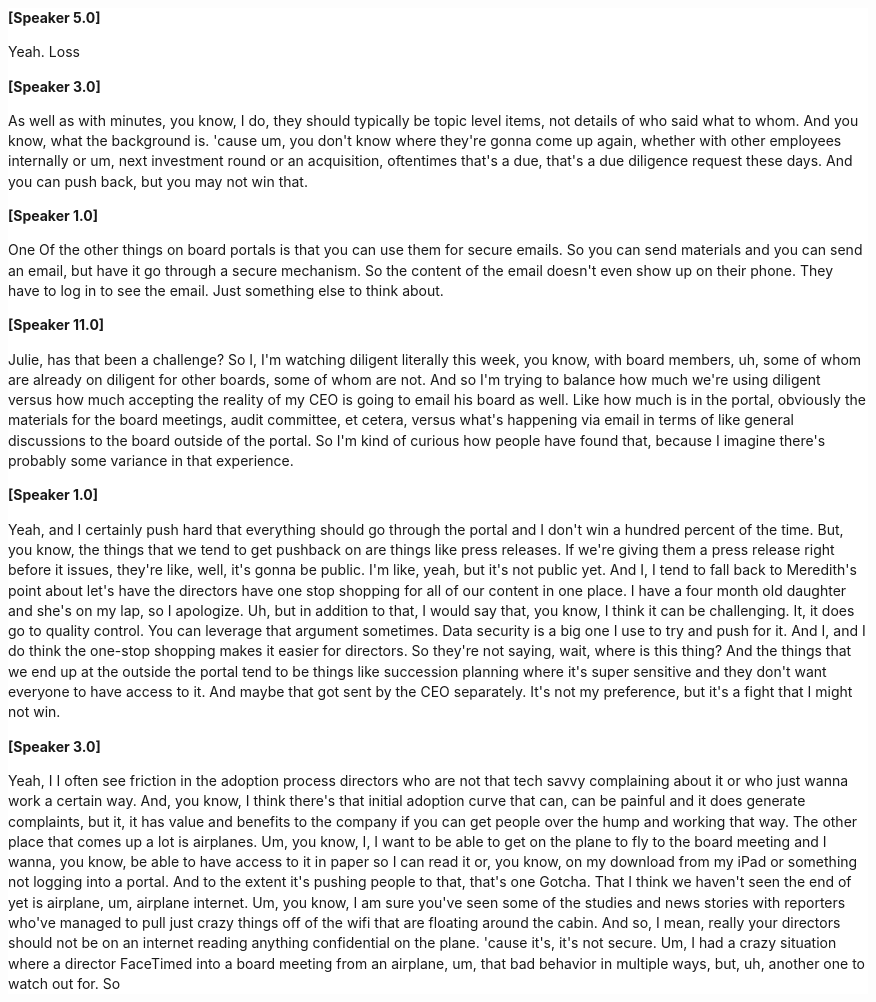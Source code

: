 
**[Speaker 5.0]**

Yeah. Loss


**[Speaker 3.0]**

As well as with minutes, you know, I do, they should typically be topic level items, not details of who said what to whom. And you know, what the background is. 'cause um, you don't know where they're gonna come up again, whether with other employees internally or um, next investment round or an acquisition, oftentimes that's a due, that's a due diligence request these days. And you can push back, but you may not win that.


**[Speaker 1.0]**

One Of the other things on board portals is that you can use them for secure emails. So you can send materials and you can send an email, but have it go through a secure mechanism. So the content of the email doesn't even show up on their phone. They have to log in to see the email. Just something else to think about.


**[Speaker 11.0]**

Julie, has that been a challenge? So I, I'm watching diligent literally this week, you know, with board members, uh, some of whom are already on diligent for other boards, some of whom are not. And so I'm trying to balance how much we're using diligent versus how much accepting the reality of my CEO is going to email his board as well. Like how much is in the portal, obviously the materials for the board meetings, audit committee, et cetera, versus what's happening via email in terms of like general discussions to the board outside of the portal. So I'm kind of curious how people have found that, because I imagine there's probably some variance in that experience.


**[Speaker 1.0]**

Yeah, and I certainly push hard that everything should go through the portal and I don't win a hundred percent of the time. But, you know, the things that we tend to get pushback on are things like press releases. If we're giving them a press release right before it issues, they're like, well, it's gonna be public. I'm like, yeah, but it's not public yet. And I, I tend to fall back to Meredith's point about let's have the directors have one stop shopping for all of our content in one place. I have a four month old daughter and she's on my lap, so I apologize. Uh, but in addition to that, I would say that, you know, I think it can be challenging. It, it does go to quality control. You can leverage that argument sometimes. Data security is a big one I use to try and push for it. And I, and I do think the one-stop shopping makes it easier for directors. So they're not saying, wait, where is this thing? And the things that we end up at the outside the portal tend to be things like succession planning where it's super sensitive and they don't want everyone to have access to it. And maybe that got sent by the CEO separately. It's not my preference, but it's a fight that I might not win.


**[Speaker 3.0]**

Yeah, I I often see friction in the adoption process directors who are not that tech savvy complaining about it or who just wanna work a certain way. And, you know, I think there's that initial adoption curve that can, can be painful and it does generate complaints, but it, it has value and benefits to the company if you can get people over the hump and working that way. The other place that comes up a lot is airplanes. Um, you know, I, I want to be able to get on the plane to fly to the board meeting and I wanna, you know, be able to have access to it in paper so I can read it or, you know, on my download from my iPad or something not logging into a portal. And to the extent it's pushing people to that, that's one Gotcha. That I think we haven't seen the end of yet is airplane, um, airplane internet. Um, you know, I am sure you've seen some of the studies and news stories with reporters who've managed to pull just crazy things off of the wifi that are floating around the cabin. And so, I mean, really your directors should not be on an internet reading anything confidential on the plane. 'cause it's, it's not secure. Um, I had a crazy situation where a director FaceTimed into a board meeting from an airplane, um, that bad behavior in multiple ways, but, uh, another one to watch out for. So

